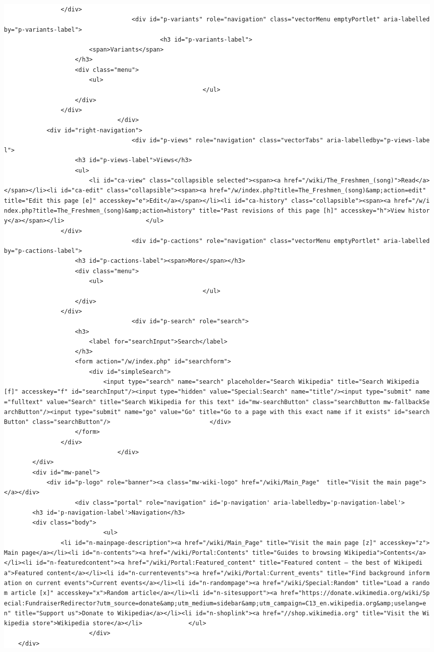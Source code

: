 					</div>
										<div id="p-variants" role="navigation" class="vectorMenu emptyPortlet" aria-labelledby="p-variants-label">
												<h3 id="p-variants-label">
							<span>Variants</span>
						</h3>
						<div class="menu">
							<ul>
															</ul>
						</div>
					</div>
									</div>
				<div id="right-navigation">
										<div id="p-views" role="navigation" class="vectorTabs" aria-labelledby="p-views-label">
						<h3 id="p-views-label">Views</h3>
						<ul>
							<li id="ca-view" class="collapsible selected"><span><a href="/wiki/The_Freshmen_(song)">Read</a></span></li><li id="ca-edit" class="collapsible"><span><a href="/w/index.php?title=The_Freshmen_(song)&amp;action=edit" title="Edit this page [e]" accesskey="e">Edit</a></span></li><li id="ca-history" class="collapsible"><span><a href="/w/index.php?title=The_Freshmen_(song)&amp;action=history" title="Past revisions of this page [h]" accesskey="h">View history</a></span></li>						</ul>
					</div>
										<div id="p-cactions" role="navigation" class="vectorMenu emptyPortlet" aria-labelledby="p-cactions-label">
						<h3 id="p-cactions-label"><span>More</span></h3>
						<div class="menu">
							<ul>
															</ul>
						</div>
					</div>
										<div id="p-search" role="search">
						<h3>
							<label for="searchInput">Search</label>
						</h3>
						<form action="/w/index.php" id="searchform">
							<div id="simpleSearch">
								<input type="search" name="search" placeholder="Search Wikipedia" title="Search Wikipedia [f]" accesskey="f" id="searchInput"/><input type="hidden" value="Special:Search" name="title"/><input type="submit" name="fulltext" value="Search" title="Search Wikipedia for this text" id="mw-searchButton" class="searchButton mw-fallbackSearchButton"/><input type="submit" name="go" value="Go" title="Go to a page with this exact name if it exists" id="searchButton" class="searchButton"/>							</div>
						</form>
					</div>
									</div>
			</div>
			<div id="mw-panel">
				<div id="p-logo" role="banner"><a class="mw-wiki-logo" href="/wiki/Main_Page"  title="Visit the main page"></a></div>
						<div class="portal" role="navigation" id='p-navigation' aria-labelledby='p-navigation-label'>
			<h3 id='p-navigation-label'>Navigation</h3>
			<div class="body">
								<ul>
					<li id="n-mainpage-description"><a href="/wiki/Main_Page" title="Visit the main page [z]" accesskey="z">Main page</a></li><li id="n-contents"><a href="/wiki/Portal:Contents" title="Guides to browsing Wikipedia">Contents</a></li><li id="n-featuredcontent"><a href="/wiki/Portal:Featured_content" title="Featured content – the best of Wikipedia">Featured content</a></li><li id="n-currentevents"><a href="/wiki/Portal:Current_events" title="Find background information on current events">Current events</a></li><li id="n-randompage"><a href="/wiki/Special:Random" title="Load a random article [x]" accesskey="x">Random article</a></li><li id="n-sitesupport"><a href="https://donate.wikimedia.org/wiki/Special:FundraiserRedirector?utm_source=donate&amp;utm_medium=sidebar&amp;utm_campaign=C13_en.wikipedia.org&amp;uselang=en" title="Support us">Donate to Wikipedia</a></li><li id="n-shoplink"><a href="//shop.wikimedia.org" title="Visit the Wikipedia store">Wikipedia store</a></li>				</ul>
							</div>
		</div>